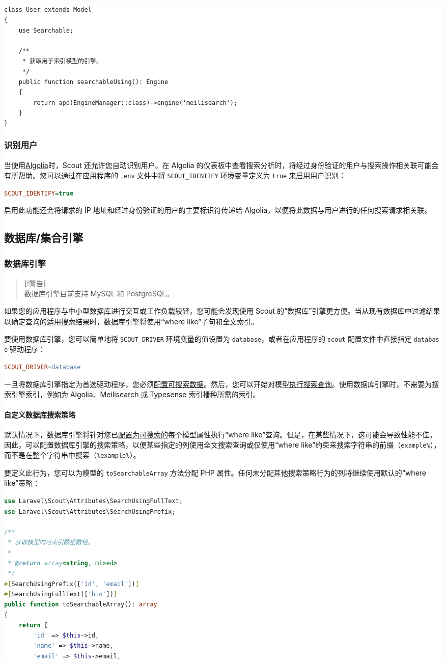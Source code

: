     class User extends Model
    {
        use Searchable;

        /**
         * 获取用于索引模型的引擎。
         */
        public function searchableUsing(): Engine
        {
            return app(EngineManager::class)->engine('meilisearch');
        }
    }


### 识别用户

当使用[Algolia](https://algolia.com)时，Scout 还允许您自动识别用户。在 Algolia 的仪表板中查看搜索分析时，将经过身份验证的用户与搜索操作相关联可能会有所帮助。您可以通过在应用程序的 `.env` 文件中将 `SCOUT_IDENTIFY` 环境变量定义为 `true` 来启用用户识别：

```ini
SCOUT_IDENTIFY=true
```

启用此功能还会将请求的 IP 地址和经过身份验证的用户的主要标识符传递给 Algolia，以便将此数据与用户进行的任何搜索请求相关联。


## 数据库/集合引擎


### 数据库引擎

> [!警告]  
> 数据库引擎目前支持 MySQL 和 PostgreSQL。

如果您的应用程序与中小型数据库进行交互或工作负载较轻，您可能会发现使用 Scout 的“数据库”引擎更方便。当从现有数据库中过滤结果以确定查询的适用搜索结果时，数据库引擎将使用“where like”子句和全文索引。

要使用数据库引擎，您可以简单地将 `SCOUT_DRIVER` 环境变量的值设置为 `database`，或者在应用程序的 `scout` 配置文件中直接指定 `database` 驱动程序：

```ini
SCOUT_DRIVER=database
```

一旦将数据库引擎指定为首选驱动程序，您必须[配置可搜索数据](#配置可搜索数据)。然后，您可以开始对模型[执行搜索查询](#搜索)。使用数据库引擎时，不需要为搜索引擎索引，例如为 Algolia、Meilisearch 或 Typesense 索引播种所需的索引。

#### 自定义数据库搜索策略

默认情况下，数据库引擎将针对您已[配置为可搜索的](#配置可搜索数据)每个模型属性执行“where like”查询。但是，在某些情况下，这可能会导致性能不佳。因此，可以配置数据库引擎的搜索策略，以便某些指定的列使用全文搜索查询或仅使用“where like”约束来搜索字符串的前缀（`example%`），而不是在整个字符串中搜索（`%example%`）。

要定义此行为，您可以为模型的 `toSearchableArray` 方法分配 PHP 属性。任何未分配其他搜索策略行为的列将继续使用默认的“where like”策略：

```php
use Laravel\Scout\Attributes\SearchUsingFullText;
use Laravel\Scout\Attributes\SearchUsingPrefix;

/**
 * 获取模型的可索引数据数组。
 *
 * @return array<string, mixed>
 */
#[SearchUsingPrefix(['id', 'email'])]
#[SearchUsingFullText(['bio'])]
public function toSearchableArray(): array
{
    return [
        'id' => $this->id,
        'name' => $this->name,
        'email' => $this->email,
```